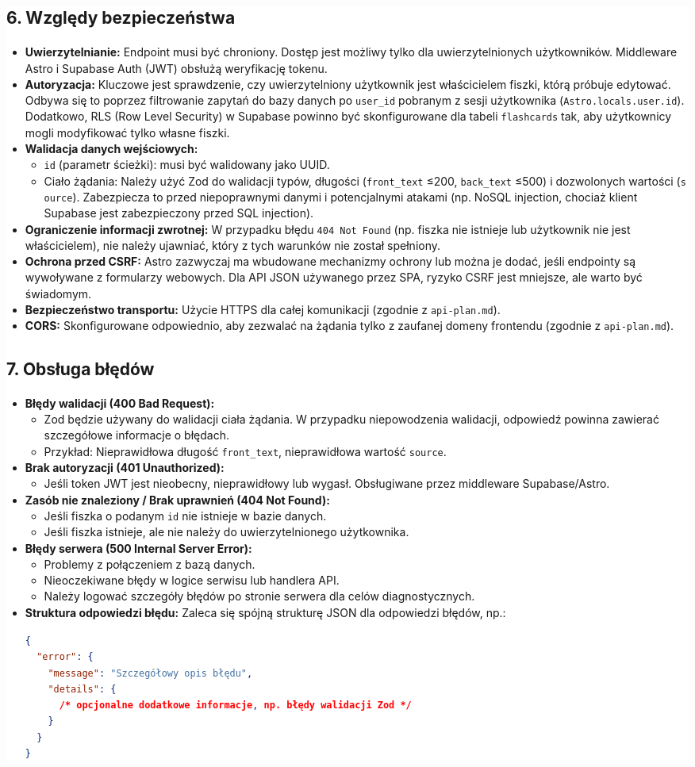 ## 6. Względy bezpieczeństwa

- **Uwierzytelnianie:** Endpoint musi być chroniony. Dostęp jest możliwy tylko dla uwierzytelnionych użytkowników. Middleware Astro i Supabase Auth (JWT) obsłużą weryfikację tokenu.
- **Autoryzacja:** Kluczowe jest sprawdzenie, czy uwierzytelniony użytkownik jest właścicielem fiszki, którą próbuje edytować. Odbywa się to poprzez filtrowanie zapytań do bazy danych po `user_id` pobranym z sesji użytkownika (`Astro.locals.user.id`). Dodatkowo, RLS (Row Level Security) w Supabase powinno być skonfigurowane dla tabeli `flashcards` tak, aby użytkownicy mogli modyfikować tylko własne fiszki.
- **Walidacja danych wejściowych:**
  - `id` (parametr ścieżki): musi być walidowany jako UUID.
  - Ciało żądania: Należy użyć Zod do walidacji typów, długości (`front_text` ≤200, `back_text` ≤500) i dozwolonych wartości (`source`). Zabezpiecza to przed niepoprawnymi danymi i potencjalnymi atakami (np. NoSQL injection, chociaż klient Supabase jest zabezpieczony przed SQL injection).
- **Ograniczenie informacji zwrotnej:** W przypadku błędu `404 Not Found` (np. fiszka nie istnieje lub użytkownik nie jest właścicielem), nie należy ujawniać, który z tych warunków nie został spełniony.
- **Ochrona przed CSRF:** Astro zazwyczaj ma wbudowane mechanizmy ochrony lub można je dodać, jeśli endpointy są wywoływane z formularzy webowych. Dla API JSON używanego przez SPA, ryzyko CSRF jest mniejsze, ale warto być świadomym.
- **Bezpieczeństwo transportu:** Użycie HTTPS dla całej komunikacji (zgodnie z `api-plan.md`).
- **CORS:** Skonfigurowane odpowiednio, aby zezwalać na żądania tylko z zaufanej domeny frontendu (zgodnie z `api-plan.md`).

## 7. Obsługa błędów

- **Błędy walidacji (400 Bad Request):**
  - Zod będzie używany do walidacji ciała żądania. W przypadku niepowodzenia walidacji, odpowiedź powinna zawierać szczegółowe informacje o błędach.
  - Przykład: Nieprawidłowa długość `front_text`, nieprawidłowa wartość `source`.
- **Brak autoryzacji (401 Unauthorized):**
  - Jeśli token JWT jest nieobecny, nieprawidłowy lub wygasł. Obsługiwane przez middleware Supabase/Astro.
- **Zasób nie znaleziony / Brak uprawnień (404 Not Found):**
  - Jeśli fiszka o podanym `id` nie istnieje w bazie danych.
  - Jeśli fiszka istnieje, ale nie należy do uwierzytelnionego użytkownika.
- **Błędy serwera (500 Internal Server Error):**
  - Problemy z połączeniem z bazą danych.
  - Nieoczekiwane błędy w logice serwisu lub handlera API.
  - Należy logować szczegóły błędów po stronie serwera dla celów diagnostycznych.
- **Struktura odpowiedzi błędu:** Zaleca się spójną strukturę JSON dla odpowiedzi błędów, np.:
  ```json
  {
    "error": {
      "message": "Szczegółowy opis błędu",
      "details": {
        /* opcjonalne dodatkowe informacje, np. błędy walidacji Zod */
      }
    }
  }
  ```
